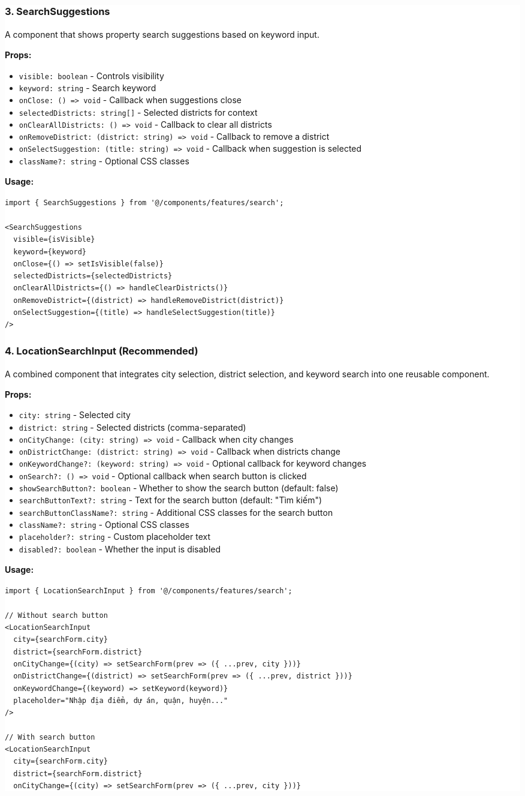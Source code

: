 ### 3. SearchSuggestions
A component that shows property search suggestions based on keyword input.

**Props:**
- `visible: boolean` - Controls visibility
- `keyword: string` - Search keyword
- `onClose: () => void` - Callback when suggestions close
- `selectedDistricts: string[]` - Selected districts for context
- `onClearAllDistricts: () => void` - Callback to clear all districts
- `onRemoveDistrict: (district: string) => void` - Callback to remove a district
- `onSelectSuggestion: (title: string) => void` - Callback when suggestion is selected
- `className?: string` - Optional CSS classes

**Usage:**
```tsx
import { SearchSuggestions } from '@/components/features/search';

<SearchSuggestions
  visible={isVisible}
  keyword={keyword}
  onClose={() => setIsVisible(false)}
  selectedDistricts={selectedDistricts}
  onClearAllDistricts={() => handleClearDistricts()}
  onRemoveDistrict={(district) => handleRemoveDistrict(district)}
  onSelectSuggestion={(title) => handleSelectSuggestion(title)}
/>
```

### 4. LocationSearchInput (Recommended)
A combined component that integrates city selection, district selection, and keyword search into one reusable component.

**Props:**
- `city: string` - Selected city
- `district: string` - Selected districts (comma-separated)
- `onCityChange: (city: string) => void` - Callback when city changes
- `onDistrictChange: (district: string) => void` - Callback when districts change
- `onKeywordChange?: (keyword: string) => void` - Optional callback for keyword changes
- `onSearch?: () => void` - Optional callback when search button is clicked
- `showSearchButton?: boolean` - Whether to show the search button (default: false)
- `searchButtonText?: string` - Text for the search button (default: "Tìm kiếm")
- `searchButtonClassName?: string` - Additional CSS classes for the search button
- `className?: string` - Optional CSS classes
- `placeholder?: string` - Custom placeholder text
- `disabled?: boolean` - Whether the input is disabled

**Usage:**
```tsx
import { LocationSearchInput } from '@/components/features/search';

// Without search button
<LocationSearchInput
  city={searchForm.city}
  district={searchForm.district}
  onCityChange={(city) => setSearchForm(prev => ({ ...prev, city }))}
  onDistrictChange={(district) => setSearchForm(prev => ({ ...prev, district }))}
  onKeywordChange={(keyword) => setKeyword(keyword)}
  placeholder="Nhập địa điểm, dự án, quận, huyện..."
/>

// With search button
<LocationSearchInput
  city={searchForm.city}
  district={searchForm.district}
  onCityChange={(city) => setSearchForm(prev => ({ ...prev, city }))}
```